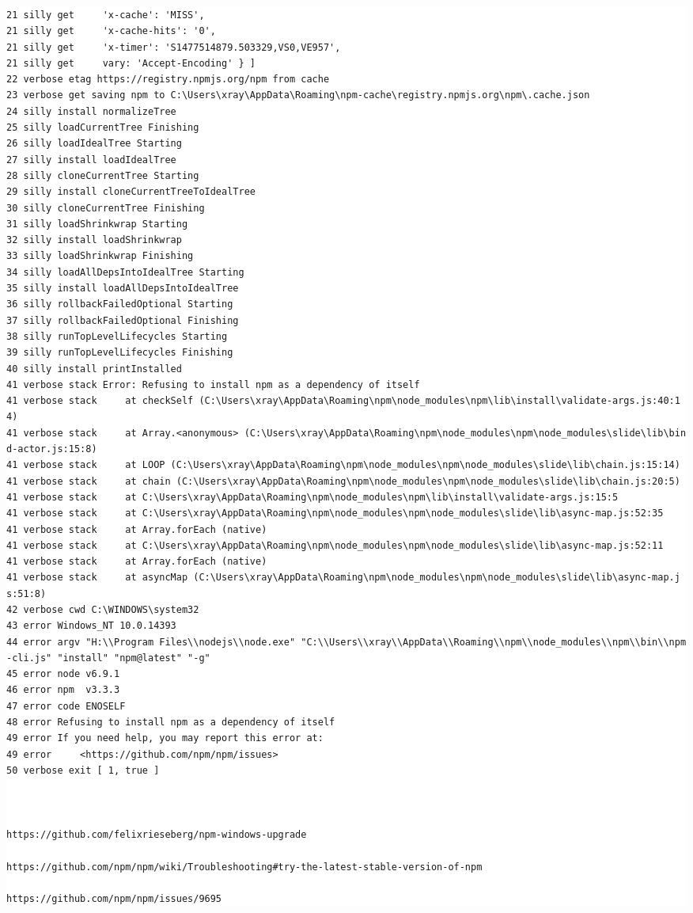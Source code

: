 ``` 
21 silly get     'x-cache': 'MISS',
21 silly get     'x-cache-hits': '0',
21 silly get     'x-timer': 'S1477514879.503329,VS0,VE957',
21 silly get     vary: 'Accept-Encoding' } ]
22 verbose etag https://registry.npmjs.org/npm from cache
23 verbose get saving npm to C:\Users\xray\AppData\Roaming\npm-cache\registry.npmjs.org\npm\.cache.json
24 silly install normalizeTree
25 silly loadCurrentTree Finishing
26 silly loadIdealTree Starting
27 silly install loadIdealTree
28 silly cloneCurrentTree Starting
29 silly install cloneCurrentTreeToIdealTree
30 silly cloneCurrentTree Finishing
31 silly loadShrinkwrap Starting
32 silly install loadShrinkwrap
33 silly loadShrinkwrap Finishing
34 silly loadAllDepsIntoIdealTree Starting
35 silly install loadAllDepsIntoIdealTree
36 silly rollbackFailedOptional Starting
37 silly rollbackFailedOptional Finishing
38 silly runTopLevelLifecycles Starting
39 silly runTopLevelLifecycles Finishing
40 silly install printInstalled
41 verbose stack Error: Refusing to install npm as a dependency of itself
41 verbose stack     at checkSelf (C:\Users\xray\AppData\Roaming\npm\node_modules\npm\lib\install\validate-args.js:40:14)
41 verbose stack     at Array.<anonymous> (C:\Users\xray\AppData\Roaming\npm\node_modules\npm\node_modules\slide\lib\bind-actor.js:15:8)
41 verbose stack     at LOOP (C:\Users\xray\AppData\Roaming\npm\node_modules\npm\node_modules\slide\lib\chain.js:15:14)
41 verbose stack     at chain (C:\Users\xray\AppData\Roaming\npm\node_modules\npm\node_modules\slide\lib\chain.js:20:5)
41 verbose stack     at C:\Users\xray\AppData\Roaming\npm\node_modules\npm\lib\install\validate-args.js:15:5
41 verbose stack     at C:\Users\xray\AppData\Roaming\npm\node_modules\npm\node_modules\slide\lib\async-map.js:52:35
41 verbose stack     at Array.forEach (native)
41 verbose stack     at C:\Users\xray\AppData\Roaming\npm\node_modules\npm\node_modules\slide\lib\async-map.js:52:11
41 verbose stack     at Array.forEach (native)
41 verbose stack     at asyncMap (C:\Users\xray\AppData\Roaming\npm\node_modules\npm\node_modules\slide\lib\async-map.js:51:8)
42 verbose cwd C:\WINDOWS\system32
43 error Windows_NT 10.0.14393
44 error argv "H:\\Program Files\\nodejs\\node.exe" "C:\\Users\\xray\\AppData\\Roaming\\npm\\node_modules\\npm\\bin\\npm-cli.js" "install" "npm@latest" "-g"
45 error node v6.9.1
46 error npm  v3.3.3
47 error code ENOSELF
48 error Refusing to install npm as a dependency of itself
49 error If you need help, you may report this error at:
49 error     <https://github.com/npm/npm/issues>
50 verbose exit [ 1, true ]



https://github.com/felixrieseberg/npm-windows-upgrade

https://github.com/npm/npm/wiki/Troubleshooting#try-the-latest-stable-version-of-npm

https://github.com/npm/npm/issues/9695

```